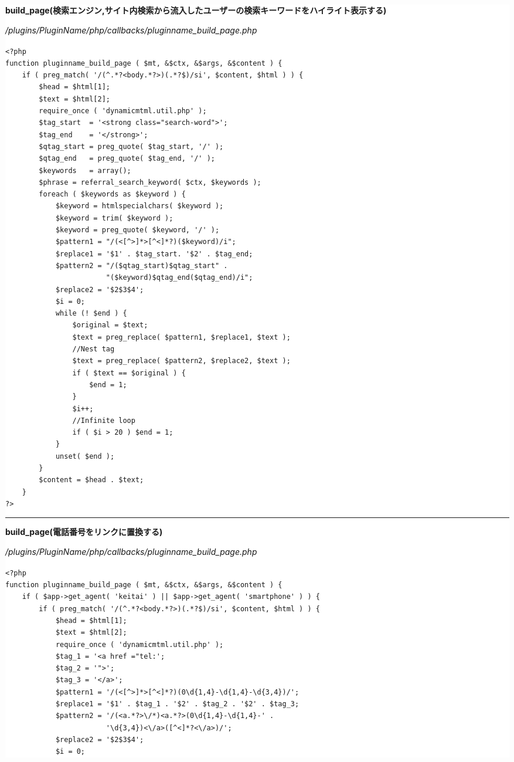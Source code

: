 **build\_page(検索エンジン,サイト内検索から流入したユーザーの検索キーワードをハイライト表示する)**

*/plugins/PluginName/php/callbacks/pluginname\_build\_page.php*

    <?php
    function pluginname_build_page ( $mt, &$ctx, &$args, &$content ) {
        if ( preg_match( '/(^.*?<body.*?>)(.*?$)/si', $content, $html ) ) {
            $head = $html[1];
            $text = $html[2];
            require_once ( 'dynamicmtml.util.php' );
            $tag_start  = '<strong class="search-word">';
            $tag_end    = '</strong>';
            $qtag_start = preg_quote( $tag_start, '/' );
            $qtag_end   = preg_quote( $tag_end, '/' );
            $keywords   = array();
            $phrase = referral_search_keyword( $ctx, $keywords );
            foreach ( $keywords as $keyword ) {
                $keyword = htmlspecialchars( $keyword );
                $keyword = trim( $keyword );
                $keyword = preg_quote( $keyword, '/' );
                $pattern1 = "/(<[^>]*>[^<]*?)($keyword)/i";
                $replace1 = '$1' . $tag_start. '$2' . $tag_end;
                $pattern2 = "/($qtag_start)$qtag_start" .
                            "($keyword)$qtag_end($qtag_end)/i";
                $replace2 = '$2$3$4';
                $i = 0;
                while (! $end ) {
                    $original = $text;
                    $text = preg_replace( $pattern1, $replace1, $text );
                    //Nest tag
                    $text = preg_replace( $pattern2, $replace2, $text );
                    if ( $text == $original ) {
                        $end = 1;
                    }
                    $i++;
                    //Infinite loop
                    if ( $i > 20 ) $end = 1;
                }
                unset( $end );
            }
            $content = $head . $text;
        }
    ?>

---------------------------------------

**build\_page(電話番号をリンクに置換する)**

*/plugins/PluginName/php/callbacks/pluginname\_build\_page.php*

    <?php
    function pluginname_build_page ( $mt, &$ctx, &$args, &$content ) {
        if ( $app->get_agent( 'keitai' ) || $app->get_agent( 'smartphone' ) ) {
            if ( preg_match( '/(^.*?<body.*?>)(.*?$)/si', $content, $html ) ) {
                $head = $html[1];
                $text = $html[2];
                require_once ( 'dynamicmtml.util.php' );
                $tag_1 = '<a href ="tel:';
                $tag_2 = '">';
                $tag_3 = '</a>';
                $pattern1 = '/(<[^>]*>[^<]*?)(0\d{1,4}-\d{1,4}-\d{3,4})/';
                $replace1 = '$1' . $tag_1 . '$2' . $tag_2 . '$2' . $tag_3;
                $pattern2 = '/(<a.*?>\/*)<a.*?>(0\d{1,4}-\d{1,4}-' .
                            '\d{3,4})<\/a>([^<]*?<\/a>)/';
                $replace2 = '$2$3$4';
                $i = 0;